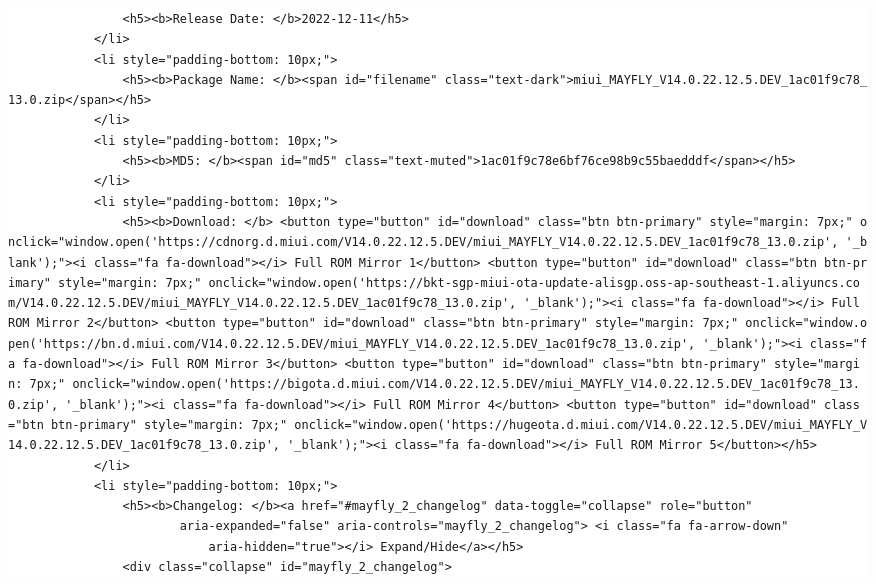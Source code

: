                     <h5><b>Release Date: </b>2022-12-11</h5>
                </li>
                <li style="padding-bottom: 10px;">
                    <h5><b>Package Name: </b><span id="filename" class="text-dark">miui_MAYFLY_V14.0.22.12.5.DEV_1ac01f9c78_13.0.zip</span></h5>
                </li>
                <li style="padding-bottom: 10px;">
                    <h5><b>MD5: </b><span id="md5" class="text-muted">1ac01f9c78e6bf76ce98b9c55baedddf</span></h5>
                </li>
                <li style="padding-bottom: 10px;">
                    <h5><b>Download: </b> <button type="button" id="download" class="btn btn-primary" style="margin: 7px;" onclick="window.open('https://cdnorg.d.miui.com/V14.0.22.12.5.DEV/miui_MAYFLY_V14.0.22.12.5.DEV_1ac01f9c78_13.0.zip', '_blank');"><i class="fa fa-download"></i> Full ROM Mirror 1</button> <button type="button" id="download" class="btn btn-primary" style="margin: 7px;" onclick="window.open('https://bkt-sgp-miui-ota-update-alisgp.oss-ap-southeast-1.aliyuncs.com/V14.0.22.12.5.DEV/miui_MAYFLY_V14.0.22.12.5.DEV_1ac01f9c78_13.0.zip', '_blank');"><i class="fa fa-download"></i> Full ROM Mirror 2</button> <button type="button" id="download" class="btn btn-primary" style="margin: 7px;" onclick="window.open('https://bn.d.miui.com/V14.0.22.12.5.DEV/miui_MAYFLY_V14.0.22.12.5.DEV_1ac01f9c78_13.0.zip', '_blank');"><i class="fa fa-download"></i> Full ROM Mirror 3</button> <button type="button" id="download" class="btn btn-primary" style="margin: 7px;" onclick="window.open('https://bigota.d.miui.com/V14.0.22.12.5.DEV/miui_MAYFLY_V14.0.22.12.5.DEV_1ac01f9c78_13.0.zip', '_blank');"><i class="fa fa-download"></i> Full ROM Mirror 4</button> <button type="button" id="download" class="btn btn-primary" style="margin: 7px;" onclick="window.open('https://hugeota.d.miui.com/V14.0.22.12.5.DEV/miui_MAYFLY_V14.0.22.12.5.DEV_1ac01f9c78_13.0.zip', '_blank');"><i class="fa fa-download"></i> Full ROM Mirror 5</button></h5>
                </li>
                <li style="padding-bottom: 10px;">
                    <h5><b>Changelog: </b><a href="#mayfly_2_changelog" data-toggle="collapse" role="button"
                            aria-expanded="false" aria-controls="mayfly_2_changelog"> <i class="fa fa-arrow-down"
                                aria-hidden="true"></i> Expand/Hide</a></h5>
                    <div class="collapse" id="mayfly_2_changelog">